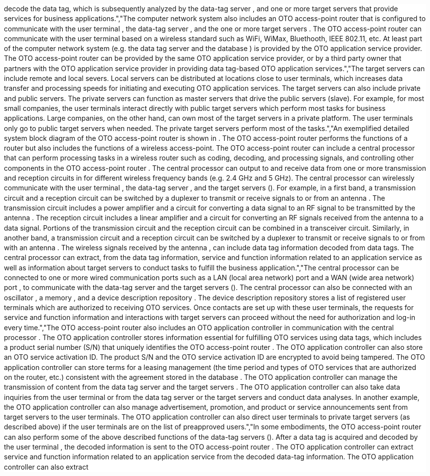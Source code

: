 decode the data tag, which is subsequently analyzed by the data-tag server , and one or more target servers  that provide services for business applications.","The computer network system  also includes an OTO access-point router  that is configured to communicate with the user terminal , the data-tag server , and the one or more target servers . The OTO access-point router  can communicate with the user terminal  based on a wireless standard such as WiFi, WiMax, Bluethooth, IEEE 802.11, etc. At least part of the computer network system  (e.g. the data tag server  and the database ) is provided by the OTO application service provider. The OTO access-point router  can be provided by the same OTO application service provider, or by a third party owner that partners with the OTO application service provider in providing data tag-based OTO application services.","The target servers  can include remote and local severs. Local servers can be distributed at locations close to user terminals, which increases data transfer and processing speeds for initiating and executing OTO application services. The target servers  can also include private and public servers. The private servers can function as master servers that drive the public servers (slave). For example, for most small companies, the user terminals  interact directly with public target servers  which perform most tasks for business applications. Large companies, on the other hand, can own most of the target servers in a private platform. The user terminals  only go to public target servers when needed. The private target servers perform most of the tasks.","An exemplified detailed system block diagram of the OTO access-point router  is shown in . The OTO access-point router  performs the functions of a router but also includes the functions of a wireless access-point. The OTO access-point router  can include a central processor  that can perform processing tasks in a wireless router such as coding, decoding, and processing signals, and controlling other components in the OTO access-point router . The central processor  can output to and receive data from one or more transmission and reception circuits in for different wireless frequency bands (e.g. 2.4 GHz and 5 GHz). The central processor  can wirelessly communicate with the user terminal , the data-tag server , and the target servers  (). For example, in a first band, a transmission circuit  and a reception circuit  can be switched by a duplexer  to transmit or receive signals to or from an antenna . The transmission circuit  includes a power amplifier and a circuit for converting a data signal to an RF signal to be transmitted by the antenna . The reception circuit  includes a linear amplifier and a circuit for converting an RF signals received from the antenna  to a data signal. Portions of the transmission circuit  and the reception circuit  can be combined in a transceiver circuit. Similarly, in another band, a transmission circuit  and a reception circuit  can be switched by a duplexer  to transmit or receive signals to or from with an antenna . The wireless signals received by the antenna ,  can include data tag information decoded from data tags. The central processor  can extract, from the data tag information, service and function information related to an application service as well as information about target servers to conduct tasks to fulfill the business application.","The central processor  can be connected to one or more wired communication ports such as a LAN (local area network) port  and a WAN (wide area network) port , to communicate with the data-tag server  and the target servers  (). The central processor  can also be connected with an oscillator , a memory , and a device description repository . The device description repository  stores a list of registered user terminals which are authorized to receiving OTO services. Once contacts are set up with these user terminals, the requests for service and function information and interactions with target servers can proceed without the need for authorization and log-in every time.","The OTO access-point router  also includes an OTO application controller  in communication with the central processor . The OTO application controller  stores information essential for fulfilling OTO services using data tags, which includes a product serial number (S\/N) that uniquely identifies the OTO access-point router . The OTO application controller  can also store an OTO service activation ID. The product S\/N and the OTO service activation ID are encrypted to avoid being tampered. The OTO application controller  can store terms for a leasing management (the time period and types of OTO services that are authorized on the router, etc.) consistent with the agreement stored in the database . The OTO application controller  can manage the transmission of content from the data tag server  and the target servers . The OTO application controller  can also take data inquiries from the user terminal  or from the data tag server  or the target servers  and conduct data analyses. In another example, the OTO application controller  can also manage advertisement, promotion, and product or service announcements sent from target servers to the user terminals. The OTO application controller  can also direct user terminals to private target servers  (as described above) if the user terminals are on the list of preapproved users.","In some embodiments, the OTO access-point router  can also perform some of the above described functions of the data-tag servers  (). After a data tag is acquired and decoded by the user terminal , the decoded information is sent to the OTO access-point router . The OTO application controller  can extract service and function information related to an application service from the decoded data-tag information. The OTO application controller  can also extract